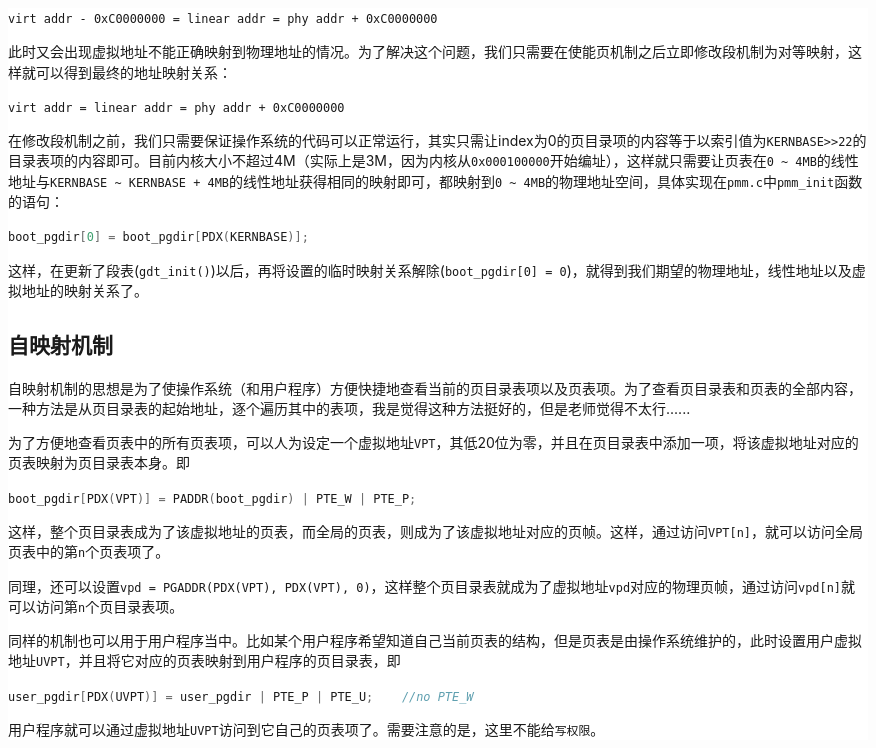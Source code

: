 ```
virt addr - 0xC0000000 = linear addr = phy addr + 0xC0000000
```

此时又会出现虚拟地址不能正确映射到物理地址的情况。为了解决这个问题，我们只需要在使能页机制之后立即修改段机制为对等映射，这样就可以得到最终的地址映射关系：

```
virt addr = linear addr = phy addr + 0xC0000000
```

在修改段机制之前，我们只需要保证操作系统的代码可以正常运行，其实只需让index为0的页目录项的内容等于以索引值为`KERNBASE>>22`的目录表项的内容即可。目前内核大小不超过4M（实际上是3M，因为内核从`0x000100000`开始编址），这样就只需要让页表在`0 ~ 4MB`的线性地址与`KERNBASE ~ KERNBASE + 4MB`的线性地址获得相同的映射即可，都映射到`0 ~ 4MB`的物理地址空间，具体实现在`pmm.c`中`pmm_init`函数的语句：

```c
boot_pgdir[0] = boot_pgdir[PDX(KERNBASE)];
```

这样，在更新了段表(`gdt_init()`)以后，再将设置的临时映射关系解除(`boot_pgdir[0] = 0`)，就得到我们期望的物理地址，线性地址以及虚拟地址的映射关系了。

## 自映射机制

自映射机制的思想是为了使操作系统（和用户程序）方便快捷地查看当前的页目录表项以及页表项。为了查看页目录表和页表的全部内容，一种方法是从页目录表的起始地址，逐个遍历其中的表项，我是觉得这种方法挺好的，但是老师觉得不太行......

为了方便地查看页表中的所有页表项，可以人为设定一个虚拟地址`VPT`，其低20位为零，并且在页目录表中添加一项，将该虚拟地址对应的页表映射为页目录表本身。即

```c
boot_pgdir[PDX(VPT)] = PADDR(boot_pgdir) | PTE_W | PTE_P;
```

这样，整个页目录表成为了该虚拟地址的页表，而全局的页表，则成为了该虚拟地址对应的页帧。这样，通过访问`VPT[n]`，就可以访问全局页表中的第`n`个页表项了。

同理，还可以设置`vpd = PGADDR(PDX(VPT), PDX(VPT), 0)`，这样整个页目录表就成为了虚拟地址`vpd`对应的物理页帧，通过访问`vpd[n]`就可以访问第`n`个页目录表项。

同样的机制也可以用于用户程序当中。比如某个用户程序希望知道自己当前页表的结构，但是页表是由操作系统维护的，此时设置用户虚拟地址`UVPT`，并且将它对应的页表映射到用户程序的页目录表，即

```c
user_pgdir[PDX(UVPT)] = user_pgdir | PTE_P | PTE_U;    //no PTE_W
```

用户程序就可以通过虚拟地址`UVPT`访问到它自己的页表项了。需要注意的是，这里不能给`写权限`。
